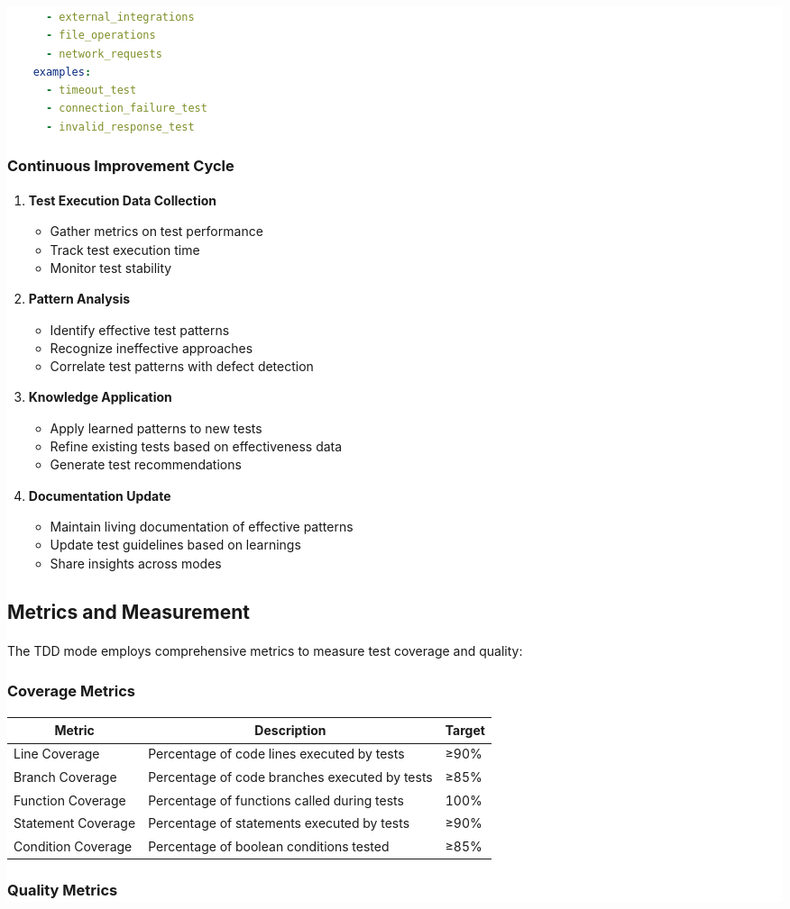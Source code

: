 ```yaml
      - external_integrations
      - file_operations
      - network_requests
    examples:
      - timeout_test
      - connection_failure_test
      - invalid_response_test
```

### Continuous Improvement Cycle

1. **Test Execution Data Collection**

   - Gather metrics on test performance
   - Track test execution time
   - Monitor test stability

2. **Pattern Analysis**

   - Identify effective test patterns
   - Recognize ineffective approaches
   - Correlate test patterns with defect detection

3. **Knowledge Application**

   - Apply learned patterns to new tests
   - Refine existing tests based on effectiveness data
   - Generate test recommendations

4. **Documentation Update**
   - Maintain living documentation of effective patterns
   - Update test guidelines based on learnings
   - Share insights across modes

## Metrics and Measurement

The TDD mode employs comprehensive metrics to measure test coverage and quality:

### Coverage Metrics

| Metric             | Description                                   | Target |
| ------------------ | --------------------------------------------- | ------ |
| Line Coverage      | Percentage of code lines executed by tests    | ≥90%   |
| Branch Coverage    | Percentage of code branches executed by tests | ≥85%   |
| Function Coverage  | Percentage of functions called during tests   | 100%   |
| Statement Coverage | Percentage of statements executed by tests    | ≥90%   |
| Condition Coverage | Percentage of boolean conditions tested       | ≥85%   |

### Quality Metrics
